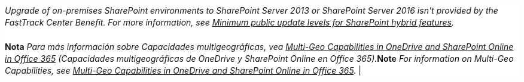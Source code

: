 *Upgrade of on-premises SharePoint environments to SharePoint Server 2013 or SharePoint Server 2016 isn't provided by the FastTrack Center Benefit. For more information, see [Minimum public update levels for SharePoint hybrid features](https://go.microsoft.com/fwlink/?linkid=853548).*</span></span>   <br/><br/>        <span data-ttu-id="74e73-148">**Nota** *Para más información sobre Capacidades multigeográficas, vea [Multi-Geo Capabilities in OneDrive and SharePoint Online in Office 365](https://go.microsoft.com/fwlink/?linkid=831056) (Capacidades multigeográficas de OneDrive y SharePoint Online en Office 365).*</span><span class="sxs-lookup"><span data-stu-id="74e73-148">**Note**  *For information on Multi-Geo Capabilities, see [Multi-Geo Capabilities in OneDrive and SharePoint Online in Office 365](https://go.microsoft.com/fwlink/?linkid=831056).*</span></span>           |